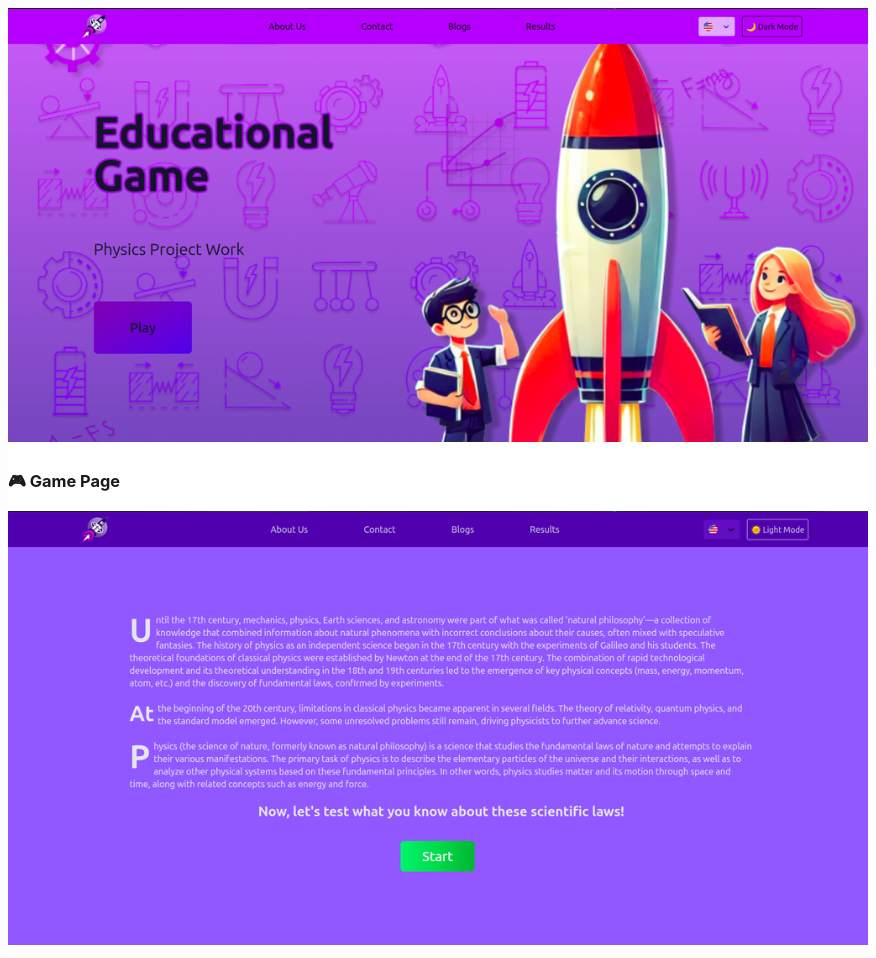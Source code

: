 ![Home Page](/public/screenshots/HomePage.png)

### 🎮 Game Page

![Game Before](/public/screenshots/GameBeforePage.png)  